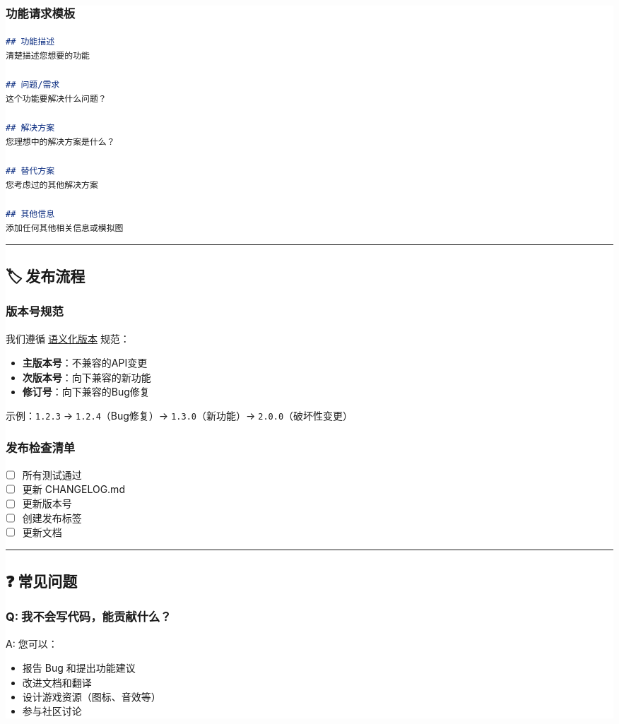 ### 功能请求模板

```markdown
## 功能描述
清楚描述您想要的功能

## 问题/需求
这个功能要解决什么问题？

## 解决方案
您理想中的解决方案是什么？

## 替代方案
您考虑过的其他解决方案

## 其他信息
添加任何其他相关信息或模拟图
```

---

## 🏷️ 发布流程

### 版本号规范

我们遵循 [语义化版本](https://semver.org/lang/zh-CN/) 规范：

- **主版本号**：不兼容的API变更
- **次版本号**：向下兼容的新功能
- **修订号**：向下兼容的Bug修复

示例：`1.2.3` → `1.2.4`（Bug修复）→ `1.3.0`（新功能）→ `2.0.0`（破坏性变更）

### 发布检查清单

- [ ] 所有测试通过
- [ ] 更新 CHANGELOG.md
- [ ] 更新版本号
- [ ] 创建发布标签
- [ ] 更新文档

---

## ❓ 常见问题

### Q: 我不会写代码，能贡献什么？
A: 您可以：
- 报告 Bug 和提出功能建议
- 改进文档和翻译
- 设计游戏资源（图标、音效等）
- 参与社区讨论

